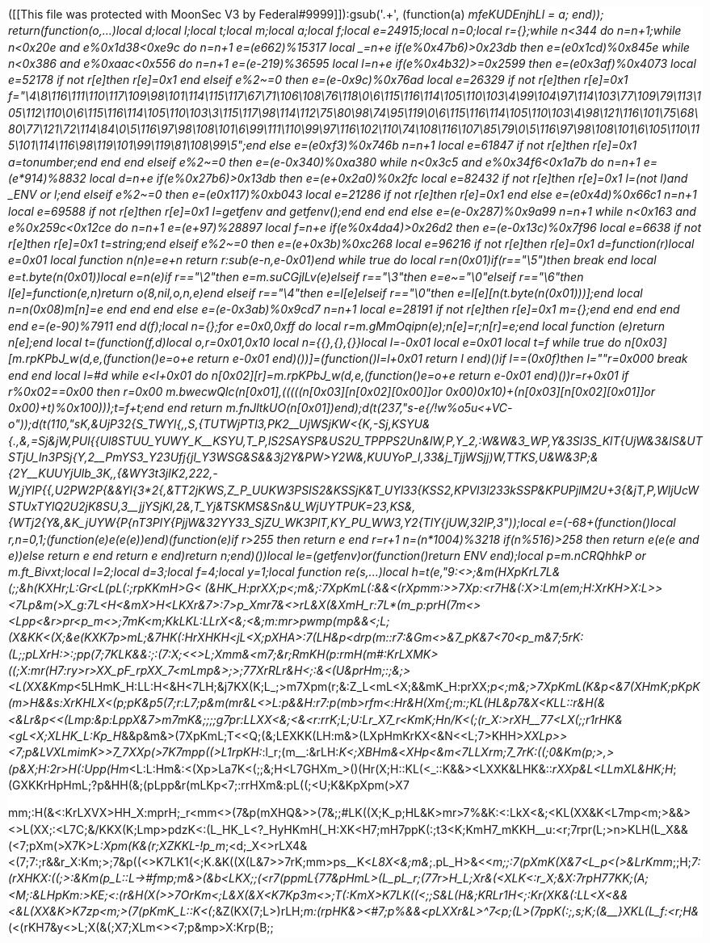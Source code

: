([[This file was protected with MoonSec V3 by Federal#9999]]):gsub('.+', (function(a) _mfeKUDEnjhLl = a; end)); return(function(o,...)local d;local l;local t;local m;local a;local f;local e=24915;local n=0;local r={};while n<344 do n=n+1;while n<0x20e and e%0x1d38<0xe9c do n=n+1 e=(e*662)%15317 local _=n+e if(e%0x47b6)>0x23db then e=(e*0x1cd)%0x845e while n<0x386 and e%0xaac<0x556 do n=n+1 e=(e-219)%36595 local l=n+e if(e%0x4b32)>=0x2599 then e=(e*0x3af)%0x4073 local e=52178 if not r[e]then r[e]=0x1 end elseif e%2~=0 then e=(e-0x9c)%0x76ad local e=26329 if not r[e]then r[e]=0x1 f="\4\8\116\111\110\117\109\98\101\114\115\117\67\71\106\108\76\118\0\6\115\116\114\105\110\103\4\99\104\97\114\103\77\109\79\113\105\112\110\0\6\115\116\114\105\110\103\3\115\117\98\114\112\75\80\98\74\95\119\0\6\115\116\114\105\110\103\4\98\121\116\101\75\68\80\77\121\72\114\84\0\5\116\97\98\108\101\6\99\111\110\99\97\116\102\110\74\108\116\107\85\79\0\5\116\97\98\108\101\6\105\110\115\101\114\116\98\119\101\99\119\81\108\99\5";end else e=(e*0xf3)%0x746b n=n+1 local e=61847 if not r[e]then r[e]=0x1 a=tonumber;end end end elseif e%2~=0 then e=(e-0x340)%0xa380 while n<0x3c5 and e%0x34f6<0x1a7b do n=n+1 e=(e*914)%8832 local d=n+e if(e%0x27b6)>0x13db then e=(e+0x2a0)%0x2fc local e=82432 if not r[e]then r[e]=0x1 l=(not l)and _ENV or l;end elseif e%2~=0 then e=(e*0x117)%0xb043 local e=21286 if not r[e]then r[e]=0x1 end else e=(e*0x4d)%0x66c1 n=n+1 local e=69588 if not r[e]then r[e]=0x1 l=getfenv and getfenv();end end end else e=(e-0x287)%0x9a99 n=n+1 while n<0x163 and e%0x259c<0x12ce do n=n+1 e=(e+97)%28897 local f=n+e if(e%0x4da4)>0x26d2 then e=(e-0x13c)%0x7f96 local e=6638 if not r[e]then r[e]=0x1 t=string;end elseif e%2~=0 then e=(e+0x3b)%0xc268 local e=96216 if not r[e]then r[e]=0x1 d=function(r)local e=0x01 local function n(n)e=e+n return r:sub(e-n,e-0x01)end while true do local r=n(0x01)if(r=="\5")then break end local e=t.byte(n(0x01))local e=n(e)if r=="\2"then e=m.suCGjlLv(e)elseif r=="\3"then e=e~="\0"elseif r=="\6"then l[e]=function(e,n)return o(8,nil,o,n,e)end elseif r=="\4"then e=l[e]elseif r=="\0"then e=l[e][n(t.byte(n(0x01)))];end local n=n(0x08)m[n]=e end end end else e=(e-0x3ab)%0x9cd7 n=n+1 local e=28191 if not r[e]then r[e]=0x1 m={};end end end end end e=(e-90)%7911 end d(f);local n={};for e=0x0,0xff do local r=m.gMmOqipn(e);n[e]=r;n[r]=e;end local function _(e)return n[e];end local t=(function(f,d)local o,r=0x01,0x10 local n={{},{},{}}local l=-0x01 local e=0x01 local t=f while true do n[0x03][m.rpKPbJ_w(d,e,(function()e=o+e return e-0x01 end)())]=(function()l=l+0x01 return l end)()if l==(0x0f)then l=""r=0x000 break end end local l=#d while e<l+0x01 do n[0x02][r]=m.rpKPbJ_w(d,e,(function()e=o+e return e-0x01 end)())r=r+0x01 if r%0x02==0x00 then r=0x00 m.bwecwQlc(n[0x01],(_((((n[0x03][n[0x02][0x00]]or 0x00)*0x10)+(n[0x03][n[0x02][0x01]]or 0x00)+t)%0x100)));t=f+t;end end return m.fnJltkUO(n[0x01])end);d(t(237,"s-e{/!w%o5u<+VC*-o"));d(t(110,"sK,&UjP32{S_TWYl{,,S,{_TUTWjPTl3,PK2__UjWSjKW<{K,-Sj,KSYU&{.,&,=Sj&jW,PUl{{Ul8STUU_YUWY_K__KSYU,T_P,lS2SAYSP&US2U_TPPPS2Un&lW,P,Y_2,:W&W&3_WP,Y&3Sl3S_KlT{UjW&3&lS&UTSTjU_ln3PSj{Y,2__PmYS3_Y23Ufj_{jl_Y3WSG&S&&_3j2Y&PW>Y2W&,_KUUYoP_l,33&j_TjjWSjj)W,TTKS,U&W&3P;&{2Y__KUUYjUlb_3K,,{&WY3t3jlK2_,222,-W,jYlP{{,U2PW2P{&&Yl{3*2{,&TT2jKWS,Z_P_UUKW3PSlS2&KSSjK&T_UYl33{KSS2,KPVl3l233kSSP&KPUPjlM2U+3{_&jT,P,WljUcWSTUxTYlQ2U2jK8SU,3__jjYSjKl,2&,T_Yj&TSKMS&Sn&U_WjUYTPUK=23,KS&,{WTj2{Y&,&K_jUYW{P{nT3PlY{PjjW&32YY33_SjZU_WK3PlT,_KY_PU_WW3,Y2{TlY{_jUW,32lP,3"));local e=(-68+(function()local r,n=0,1;(function(e)e(e(e))end)(function(e)if r>255 then return e end r=r+1 n=(n*1004)%3218 if(n%516)>258 then return e(e(e and e))else return e end return e end)return n;end)())local le=(getfenv)or(function()return _ENV end);local p=m.nCRQhhkP or m.ft_Bivxt;local l=2;local d=3;local f=4;local y=1;local function re(s,...)local h=t(e,"9:<>;_&m(HXpKrL7L&(;;&h(KXHr;L:Gr<L(pL(:;rpKKmH>G< _(&HK_H:prXX;_p<;m&;:7XpKmL(:&&<(rXpmm:>>7Xp_:<r7H&_(:X>:Lm(em_;H:XrKH>_X:_L>><7Lp&m(>X_g:7L<H<&_<XLKp>mX>_H<LKXr&7>:7>p_Xmr7&<>rL&X(&XmH_r:7L*(m_p:prH(7m<><Lpp<&r>pr<p_m<>;7mK<_m;KkLKL:LLrX<&;<&;m:mr<H>>pwmp(mp&&<;L;(X&KK<(X;&e(KXK7p>mL;&7HK(:HrXHKH_<jL<X;pXHA_>:7(LH&_p<drp_(m::r7:&Gm<>&7_pK&7<70<p_m&7;5rK:(L;;pLXrH:_>:;pp(7;7KLK&&_:;:(7:_X;<<>L;Xmm&<m7;&r;_RmKH(p:_rmH(m#:KrLXMK>((;X:mr(H7:ry>r>XX_pF_rpXX_7<mLmp&>;>;77XrRLr&H<_;:&<(U&prHm;_:;&;><L(XX&Kmp__<5LHmK_H:LL:H<&H<7LH;&j7KX(K;L_;>m7Xpm(r;&:Z_L<mL<X;&&mK_H:prXX;_p<;m&;>7XpKmL(K&p<&7(XHmK;_pKpK(m>_H&&s:XrKHLX<(p;pK&p5(7;r:<m0>L7;p&m(mr&L<>L:p&&H:r7:p(mb>rfm_<:Hr&H(_Xm{;m:;KL(HL&p7&X<KLL::r&H(&_<&Lr&p_<<(Lmp:&p:_LppX&7>m7mK&;;;;g7pr:LLXX<&;<&<r:rrK;L;U:Lr_X7_r<KmK;Hn/K<(;(r_X:>rXH__77<LX(;;r1rHK&_<gL<X;XLHK_L:Kp_H_&&p&m&>(7XpKmL;T<<Q;(&;LEXKK(LH:m&>(LXpHmKrKX<&N<<L;7>KHH>_XXLp>><7;p&LVXLmi<L7>mK>>7_7XXp(>7K7mpp((>L1rpKH:_:l_r;(m__:&rLH:_K<;XBHm&_<_XHp<&m<7LLXrm;7_7rK:((;_0&Km(p;>,>(p&X;H:2r>H(_:Upp(Hm_<L:L:Hm&:<(Xp>La7K<(;;&;H<L7GHXm_>()(Hr(X;H::KL(<_::K&&><LXXK&LHK&::_rXXp&L<LLmXL&HK;H_;(GXKKrHpHmL;?p&HH(&;(pLpp&r<rLHp>(mLKp<m5><7;:rrHXm&:pL((;<U;K&KpXpm(>X7<p>mm;:H(&<:KrLXVX>HH_X:mprH;_r<mm<>(7&p(mXHQ&>>(7&;;#LK((X;K_p;HL&K>mr>7%&K:<:LkX<&;<KL(XX&K<L7mp<m;>&&><>L(XX;:<L7C;&/KKX(K;Lmp>pdzK<:(L_HK_L<?_HyHKmH(_H:XK<H7;m<mrp>H7ppK(:;t3<K;KmH7_mKKH__u:<r;7rpr(L;>n>KLH(L_X&&(<XL7XLmg><7;pXm(>X7K>_L:Xpm(K&(r;XZKKL-!p_m_;<d;_X<>rLX4&<(7;7:;r&&r_X:Km;>;7&p((<>K7LK1(<;K.&K((X(L&7>>7rK;mm>ps__K<_L8X<&;m&_;.pL_H>&<<_m;;:7(pXmK(X&7<_L_p<_(>&LrKmm_;;H;_7:(rXHKX:((;>:&Km(p_L::L->#fmp;m&>(&b<_LKX;;(<r7(ppmL{77&pHmL>(L_pL_r;(77r>H_L;Xr&(<XLK<:r_X;&X:7rpH77KK;(A;<M;:&LHpKm:>KE;_<:(r&H(_X(>>7OrKm<;L&X(&X<K7Kp3m<>;T(:KmX>K7LK((<;;S&L(H&;KRLr1H<_;:Kr(XK&(:LL<X<&&<&L(XX&K>K7zp<m;>(7(pKmK_L::K<(_;&Z(KX(7;L>)rLH;_m:(rpHK&><#7;p%&&<pLXXr&L>^7<p;(L>(7ppK(:;,s;K;(&__}XKL(L_f:<r;H&_(<(rKH7&y<>L;X(&(;X7;XLm<><7;p&mp>X:Krp(B;;